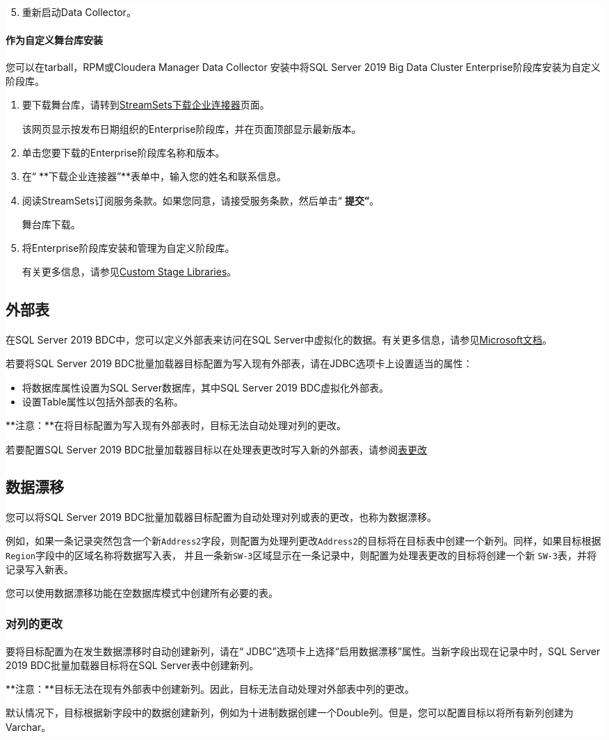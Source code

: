 5. 重新启动Data Collector。

#### 作为自定义舞台库安装

您可以在tarball，RPM或Cloudera Manager Data Collector 安装中将SQL Server 2019 Big Data Cluster Enterprise阶段库安装为自定义阶段库。

1. 要下载舞台库，请转到[StreamSets下载企业连接器](https://streamsets.com/download/enterprise-connectors/)页面。

   该网页显示按发布日期组织的Enterprise阶段库，并在页面顶部显示最新版本。

2. 单击您要下载的Enterprise阶段库名称和版本。

3. 在“ **下载企业连接器”**表单中，输入您的姓名和联系信息。

4. 阅读StreamSets订阅服务条款。如果您同意，请接受服务条款，然后单击“ **提交”**。

   舞台库下载。

5. 将Enterprise阶段库安装和管理为自定义阶段库。

   有关更多信息，请参见[Custom Stage Libraries](https://streamsets.com/documentation/controlhub/latest/help/datacollector/UserGuide/Configuration/CustomStageLibraries.html#concept_pmc_jk1_1x)。

## 外部表



在SQL Server 2019 BDC中，您可以定义外部表来访问在SQL Server中虚拟化的数据。有关更多信息，请参见[Microsoft文档](https://docs.microsoft.com/en-us/sql/relational-databases/polybase/data-virtualization?view=sqlallproducts-allversions)。

若要将SQL Server 2019 BDC批量加载器目标配置为写入现有外部表，请在JDBC选项卡上设置适当的属性：

- 将数据库属性设置为SQL Server数据库，其中SQL Server 2019 BDC虚拟化外部表。
- 设置Table属性以包括外部表的名称。

**注意：**在将目标配置为写入现有外部表时，目标无法自动处理对列的更改。

若要配置SQL Server 2019 BDC批量加载器目标以在处理表更改时写入新的外部表，请参阅[表更改](https://streamsets.com/documentation/controlhub/latest/help/datacollector/UserGuide/Destinations/SQLServerBDCBulk.html#SQLServerBDCBulk-DataDriftTables)

## 数据漂移

您可以将SQL Server 2019 BDC批量加载器目标配置为自动处理对列或表的更改，也称为数据漂移。

例如，如果一条记录突然包含一个新`Address2`字段，则配置为处理列更改`Address2`的目标将在目标表中创建一个新列。同样，如果目标根据`Region`字段中的区域名称将数据写入表， 并且一条新`SW-3`区域显示在一条记录中，则配置为处理表更改的目标将创建一个新 `SW-3`表，并将记录写入新表。

您可以使用数据漂移功能在空数据库模式中创建所有必要的表。

### 对列的更改

要将目标配置为在发生数据漂移时自动创建新列，请在“ JDBC”选项卡上选择“启用数据漂移”属性。当新字段出现在记录中时，SQL Server 2019 BDC批量加载器目标将在SQL Server表中创建新列。

**注意：**目标无法在现有外部表中创建新列。因此，目标无法自动处理对外部表中列的更改。

默认情况下，目标根据新字段中的数据创建新列，例如为十进制数据创建一个Double列。但是，您可以配置目标以将所有新列创建为Varchar。
